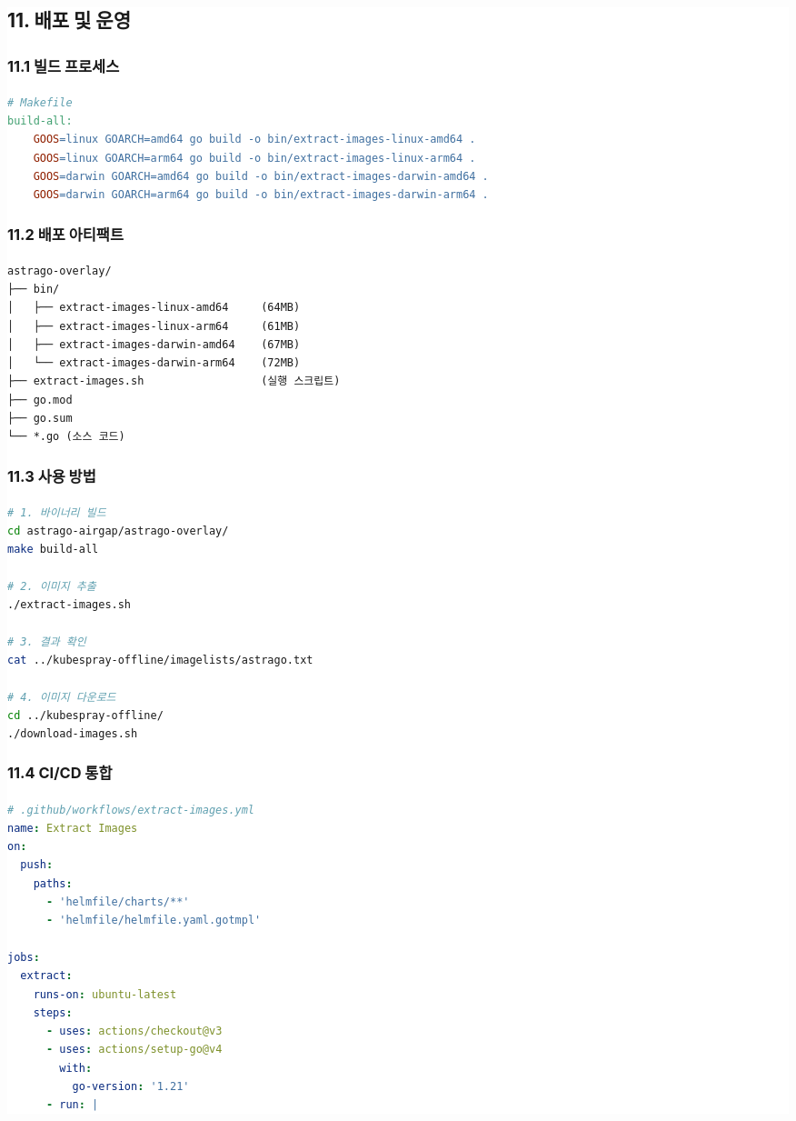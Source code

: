 
## 11. 배포 및 운영

### 11.1 빌드 프로세스
```makefile
# Makefile
build-all:
	GOOS=linux GOARCH=amd64 go build -o bin/extract-images-linux-amd64 .
	GOOS=linux GOARCH=arm64 go build -o bin/extract-images-linux-arm64 .
	GOOS=darwin GOARCH=amd64 go build -o bin/extract-images-darwin-amd64 .
	GOOS=darwin GOARCH=arm64 go build -o bin/extract-images-darwin-arm64 .
```

### 11.2 배포 아티팩트
```
astrago-overlay/
├── bin/
│   ├── extract-images-linux-amd64     (64MB)
│   ├── extract-images-linux-arm64     (61MB)
│   ├── extract-images-darwin-amd64    (67MB)
│   └── extract-images-darwin-arm64    (72MB)
├── extract-images.sh                  (실행 스크립트)
├── go.mod
├── go.sum
└── *.go (소스 코드)
```

### 11.3 사용 방법
```bash
# 1. 바이너리 빌드
cd astrago-airgap/astrago-overlay/
make build-all

# 2. 이미지 추출
./extract-images.sh

# 3. 결과 확인
cat ../kubespray-offline/imagelists/astrago.txt

# 4. 이미지 다운로드
cd ../kubespray-offline/
./download-images.sh
```

### 11.4 CI/CD 통합
```yaml
# .github/workflows/extract-images.yml
name: Extract Images
on:
  push:
    paths:
      - 'helmfile/charts/**'
      - 'helmfile/helmfile.yaml.gotmpl'

jobs:
  extract:
    runs-on: ubuntu-latest
    steps:
      - uses: actions/checkout@v3
      - uses: actions/setup-go@v4
        with:
          go-version: '1.21'
      - run: |
```